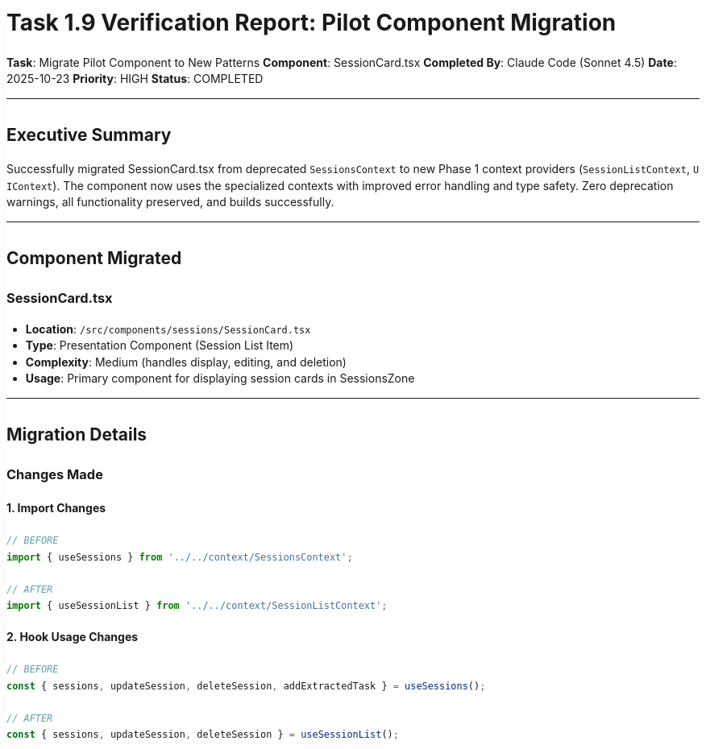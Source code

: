 # Task 1.9 Verification Report: Pilot Component Migration

**Task**: Migrate Pilot Component to New Patterns
**Component**: SessionCard.tsx
**Completed By**: Claude Code (Sonnet 4.5)
**Date**: 2025-10-23
**Priority**: HIGH
**Status**: COMPLETED

---

## Executive Summary

Successfully migrated SessionCard.tsx from deprecated `SessionsContext` to new Phase 1 context providers (`SessionListContext`, `UIContext`). The component now uses the specialized contexts with improved error handling and type safety. Zero deprecation warnings, all functionality preserved, and builds successfully.

---

## Component Migrated

### SessionCard.tsx
- **Location**: `/src/components/sessions/SessionCard.tsx`
- **Type**: Presentation Component (Session List Item)
- **Complexity**: Medium (handles display, editing, and deletion)
- **Usage**: Primary component for displaying session cards in SessionsZone

---

## Migration Details

### Changes Made

#### 1. Import Changes
```typescript
// BEFORE
import { useSessions } from '../../context/SessionsContext';

// AFTER
import { useSessionList } from '../../context/SessionListContext';
```

#### 2. Hook Usage Changes
```typescript
// BEFORE
const { sessions, updateSession, deleteSession, addExtractedTask } = useSessions();

// AFTER
const { sessions, updateSession, deleteSession } = useSessionList();
```
